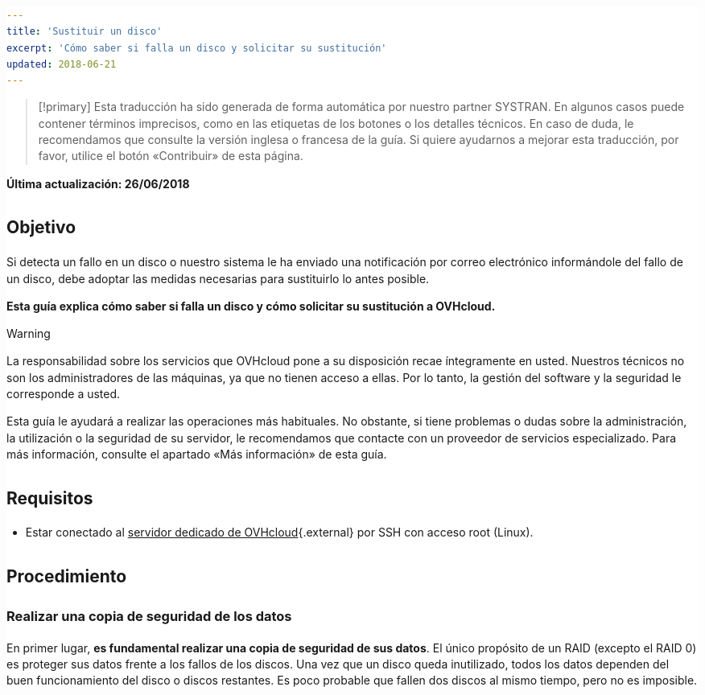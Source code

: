 ```yaml
---
title: 'Sustituir un disco'
excerpt: 'Cómo saber si falla un disco y solicitar su sustitución'
updated: 2018-06-21
---
```


> [!primary]
> Esta traducción ha sido generada de forma automática por nuestro partner SYSTRAN. En algunos casos puede contener términos imprecisos, como en las etiquetas de los botones o los detalles técnicos. En caso de duda, le recomendamos que consulte la versión inglesa o francesa de la guía. Si quiere ayudarnos a mejorar esta traducción, por favor, utilice el botón «Contribuir» de esta página.
> 

**Última actualización: 26/06/2018**

## Objetivo

Si detecta un fallo en un disco o nuestro sistema le ha enviado una notificación por correo electrónico informándole del fallo de un disco, debe adoptar las medidas necesarias para sustituirlo lo antes posible.

**Esta guía explica cómo saber si falla un disco y cómo solicitar su sustitución a OVHcloud.**

> [!warning]
>
> La responsabilidad sobre los servicios que OVHcloud pone a su disposición recae íntegramente en usted. Nuestros técnicos no son los administradores de las máquinas, ya que no tienen acceso a ellas. Por lo tanto, la gestión del software y la seguridad le corresponde a usted.
> 
> Esta guía le ayudará a realizar las operaciones más habituales. No obstante, si tiene problemas o dudas sobre la administración, la utilización o la seguridad de su servidor, le recomendamos que contacte con un proveedor de servicios especializado. Para más información, consulte el apartado «Más información» de esta guía.
> 


## Requisitos

- Estar conectado al [servidor dedicado de OVHcloud](https://www.ovh.com/world/es/servidores_dedicados/){.external} por SSH con acceso root (Linux).


## Procedimiento

### Realizar una copia de seguridad de los datos

En primer lugar, **es fundamental realizar una copia de seguridad de sus datos**. El único propósito de un RAID (excepto el RAID 0) es proteger sus datos frente a los fallos de los discos. Una vez que un disco queda inutilizado, todos los datos dependen del buen funcionamiento del disco o discos restantes. Es poco probable que fallen dos discos al mismo tiempo, pero no es imposible.
